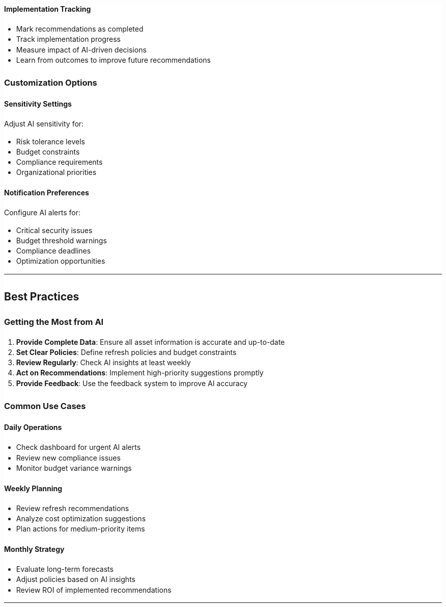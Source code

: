 #### Implementation Tracking
- Mark recommendations as completed
- Track implementation progress
- Measure impact of AI-driven decisions
- Learn from outcomes to improve future recommendations

### Customization Options

#### Sensitivity Settings
Adjust AI sensitivity for:
- Risk tolerance levels
- Budget constraints
- Compliance requirements
- Organizational priorities

#### Notification Preferences
Configure AI alerts for:
- Critical security issues
- Budget threshold warnings
- Compliance deadlines
- Optimization opportunities

---

## Best Practices

### Getting the Most from AI

1. **Provide Complete Data**: Ensure all asset information is accurate and up-to-date
2. **Set Clear Policies**: Define refresh policies and budget constraints
3. **Review Regularly**: Check AI insights at least weekly
4. **Act on Recommendations**: Implement high-priority suggestions promptly
5. **Provide Feedback**: Use the feedback system to improve AI accuracy

### Common Use Cases

#### Daily Operations
- Check dashboard for urgent AI alerts
- Review new compliance issues
- Monitor budget variance warnings

#### Weekly Planning
- Review refresh recommendations
- Analyze cost optimization suggestions
- Plan actions for medium-priority items

#### Monthly Strategy
- Evaluate long-term forecasts
- Adjust policies based on AI insights
- Review ROI of implemented recommendations

---